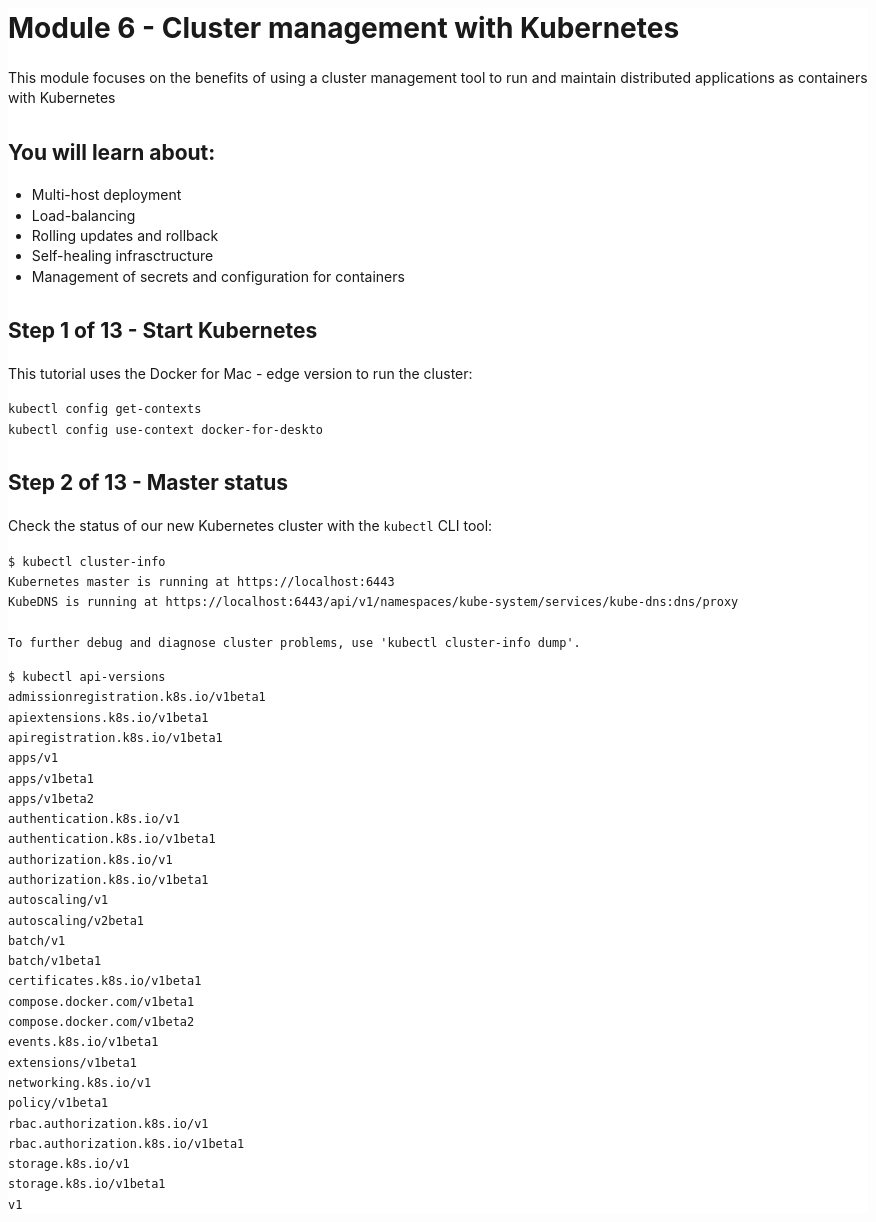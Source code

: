 Module 6 - Cluster management with Kubernetes
=============================================

This module focuses on the benefits of using a cluster management tool to run and maintain distributed applications as containers with Kubernetes

You will learn about:
---------------------

* Multi-host deployment
* Load-balancing
* Rolling updates and rollback
* Self-healing infrasctructure
* Management of secrets and configuration for containers

Step 1 of 13 - Start Kubernetes
-----------------------------------

This tutorial uses the Docker for Mac - edge version to run the cluster:

```
kubectl config get-contexts
kubectl config use-context docker-for-deskto
```

Step 2 of 13 - Master status
--------------------------------

Check the status of our new Kubernetes cluster with the `kubectl` CLI tool:

```
$ kubectl cluster-info
Kubernetes master is running at https://localhost:6443
KubeDNS is running at https://localhost:6443/api/v1/namespaces/kube-system/services/kube-dns:dns/proxy

To further debug and diagnose cluster problems, use 'kubectl cluster-info dump'.
```

```
$ kubectl api-versions
admissionregistration.k8s.io/v1beta1
apiextensions.k8s.io/v1beta1
apiregistration.k8s.io/v1beta1
apps/v1
apps/v1beta1
apps/v1beta2
authentication.k8s.io/v1
authentication.k8s.io/v1beta1
authorization.k8s.io/v1
authorization.k8s.io/v1beta1
autoscaling/v1
autoscaling/v2beta1
batch/v1
batch/v1beta1
certificates.k8s.io/v1beta1
compose.docker.com/v1beta1
compose.docker.com/v1beta2
events.k8s.io/v1beta1
extensions/v1beta1
networking.k8s.io/v1
policy/v1beta1
rbac.authorization.k8s.io/v1
rbac.authorization.k8s.io/v1beta1
storage.k8s.io/v1
storage.k8s.io/v1beta1
v1
```
